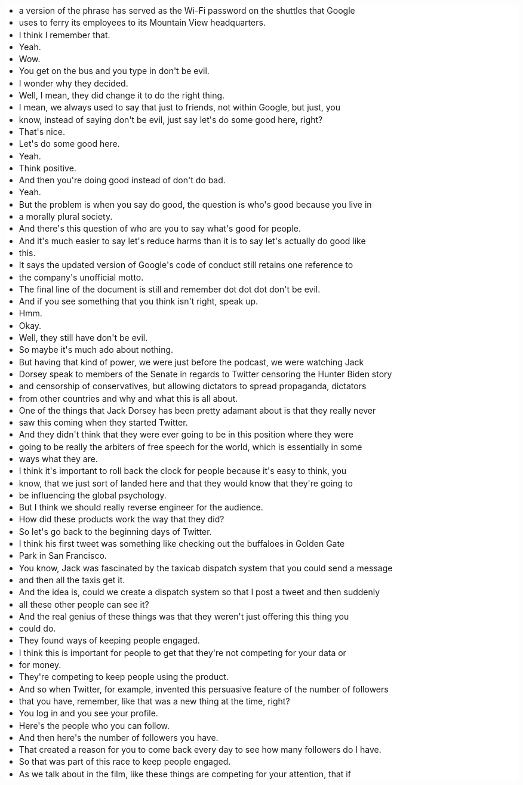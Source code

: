*  a version of the phrase has served as the Wi-Fi password on the shuttles that Google
*  uses to ferry its employees to its Mountain View headquarters.
*  I think I remember that.
*  Yeah.
*  Wow.
*  You get on the bus and you type in don't be evil.
*  I wonder why they decided.
*  Well, I mean, they did change it to do the right thing.
*  I mean, we always used to say that just to friends, not within Google, but just, you
*  know, instead of saying don't be evil, just say let's do some good here, right?
*  That's nice.
*  Let's do some good here.
*  Yeah.
*  Think positive.
*  And then you're doing good instead of don't do bad.
*  Yeah.
*  But the problem is when you say do good, the question is who's good because you live in
*  a morally plural society.
*  And there's this question of who are you to say what's good for people.
*  And it's much easier to say let's reduce harms than it is to say let's actually do good like
*  this.
*  It says the updated version of Google's code of conduct still retains one reference to
*  the company's unofficial motto.
*  The final line of the document is still and remember dot dot dot don't be evil.
*  And if you see something that you think isn't right, speak up.
*  Hmm.
*  Okay.
*  Well, they still have don't be evil.
*  So maybe it's much ado about nothing.
*  But having that kind of power, we were just before the podcast, we were watching Jack
*  Dorsey speak to members of the Senate in regards to Twitter censoring the Hunter Biden story
*  and censorship of conservatives, but allowing dictators to spread propaganda, dictators
*  from other countries and why and what this is all about.
*  One of the things that Jack Dorsey has been pretty adamant about is that they really never
*  saw this coming when they started Twitter.
*  And they didn't think that they were ever going to be in this position where they were
*  going to be really the arbiters of free speech for the world, which is essentially in some
*  ways what they are.
*  I think it's important to roll back the clock for people because it's easy to think, you
*  know, that we just sort of landed here and that they would know that they're going to
*  be influencing the global psychology.
*  But I think we should really reverse engineer for the audience.
*  How did these products work the way that they did?
*  So let's go back to the beginning days of Twitter.
*  I think his first tweet was something like checking out the buffaloes in Golden Gate
*  Park in San Francisco.
*  You know, Jack was fascinated by the taxicab dispatch system that you could send a message
*  and then all the taxis get it.
*  And the idea is, could we create a dispatch system so that I post a tweet and then suddenly
*  all these other people can see it?
*  And the real genius of these things was that they weren't just offering this thing you
*  could do.
*  They found ways of keeping people engaged.
*  I think this is important for people to get that they're not competing for your data or
*  for money.
*  They're competing to keep people using the product.
*  And so when Twitter, for example, invented this persuasive feature of the number of followers
*  that you have, remember, like that was a new thing at the time, right?
*  You log in and you see your profile.
*  Here's the people who you can follow.
*  And then here's the number of followers you have.
*  That created a reason for you to come back every day to see how many followers do I have.
*  So that was part of this race to keep people engaged.
*  As we talk about in the film, like these things are competing for your attention, that if
